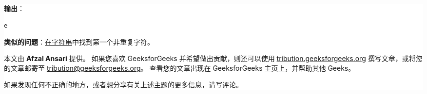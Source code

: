 **输出**：

```
e

```

**类似的问题**：[在字符串](https://www.geeksforgeeks.org/given-a-string-find-its-first-non-repeating-character/)中找到第一个非重复字符。

本文由 **Afzal Ansari** 提供。 如果您喜欢 GeeksforGeeks 并希望做出贡献，则还可以使用 [tribution.geeksforgeeks.org](http://contribute.geeksforgeeks.org) 撰写文章，或将您的文章邮寄至 tribution@geeksforgeeks.org。 查看您的文章出现在 GeeksforGeeks 主页上，并帮助其他 Geeks。

如果发现任何不正确的地方，或者想分享有关上述主题的更多信息，请写评论。

